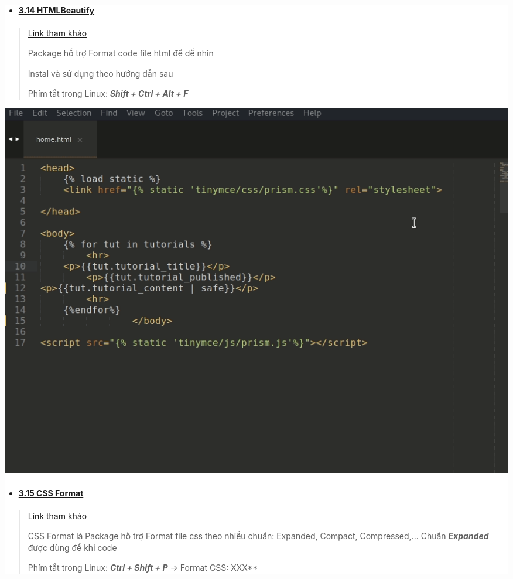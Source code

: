 + #### **[3.14 HTMLBeautify](#3.14)**

> [Link tham khảo](https://github.com/rareyman/HTMLBeautify)
>
> Package hỗ trợ Format code file html để dễ nhìn
>
> Instal và sử dụng theo hướng dẫn sau
>
> Phím tắt trong Linux: ***Shift + Ctrl + Alt + F***

![html_beautify_01](./image/image_sublime/html_beautify_01.gif)

<a name="3.15"></a>

+ #### **[3.15 CSS Format](#3.15)**

> [Link tham khảo](https://github.com/mutian/Sublime-CSS-Format)
>
> CSS Format là Package hỗ trợ Format file css theo nhiều chuẩn: Expanded, Compact, Compressed,... Chuẩn ***Expanded*** được dùng để khi code
>
> Phím tắt trong Linux: ***Ctrl + Shift + P*** -> Format CSS: XXX**
